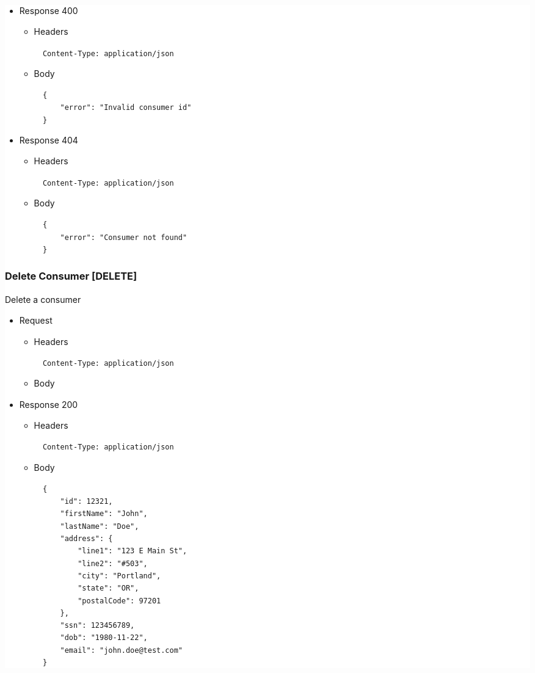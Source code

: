 + Response 400

    + Headers

            Content-Type: application/json

    + Body

            {
                "error": "Invalid consumer id"
            }
            
+ Response 404

    + Headers

            Content-Type: application/json

    + Body

            {
                "error": "Consumer not found"
            }

### Delete Consumer [DELETE]
Delete a consumer

+ Request

    + Headers

            Content-Type: application/json

    + Body


+ Response 200
    
    + Headers
    
            Content-Type: application/json
            
    + Body
            
            {
                "id": 12321,
                "firstName": "John",
                "lastName": "Doe",
                "address": {
                    "line1": "123 E Main St",
                    "line2": "#503",
                    "city": "Portland",
                    "state": "OR",
                    "postalCode": 97201
                },
                "ssn": 123456789,
                "dob": "1980-11-22",
                "email": "john.doe@test.com"
            }
